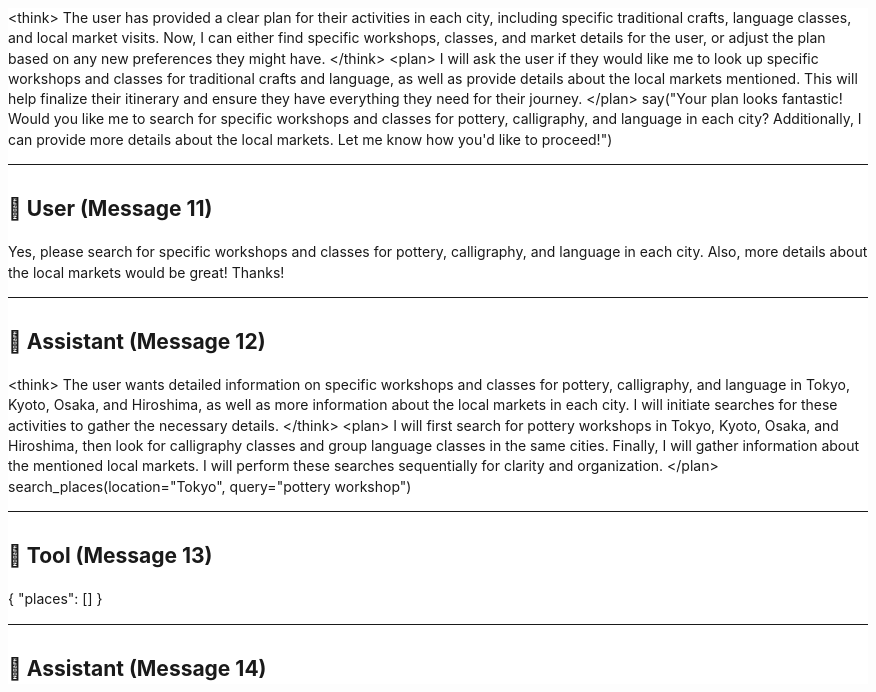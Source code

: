 &lt;think&gt;
The user has provided a clear plan for their activities in each city, including specific traditional crafts, language classes, and local market visits. Now, I can either find specific workshops, classes, and market details for the user, or adjust the plan based on any new preferences they might have.
&lt;/think&gt;
&lt;plan&gt;
I will ask the user if they would like me to look up specific workshops and classes for traditional crafts and language, as well as provide details about the local markets mentioned. This will help finalize their itinerary and ensure they have everything they need for their journey. 
&lt;/plan&gt;
say("Your plan looks fantastic! Would you like me to search for specific workshops and classes for pottery, calligraphy, and language in each city? Additionally, I can provide more details about the local markets. Let me know how you'd like to proceed!")

---

## 👤 User (Message 11)

Yes, please search for specific workshops and classes for pottery, calligraphy, and language in each city. Also, more details about the local markets would be great! Thanks!

---

## 🤖 Assistant (Message 12)

&lt;think&gt;
The user wants detailed information on specific workshops and classes for pottery, calligraphy, and language in Tokyo, Kyoto, Osaka, and Hiroshima, as well as more information about the local markets in each city. I will initiate searches for these activities to gather the necessary details.
&lt;/think&gt;
&lt;plan&gt;
I will first search for pottery workshops in Tokyo, Kyoto, Osaka, and Hiroshima, then look for calligraphy classes and group language classes in the same cities. Finally, I will gather information about the mentioned local markets. I will perform these searches sequentially for clarity and organization.
&lt;/plan&gt;
search\_places(location="Tokyo", query="pottery workshop")

---

## 🔧 Tool (Message 13)

{
  "places": []
}

---

## 🤖 Assistant (Message 14)
